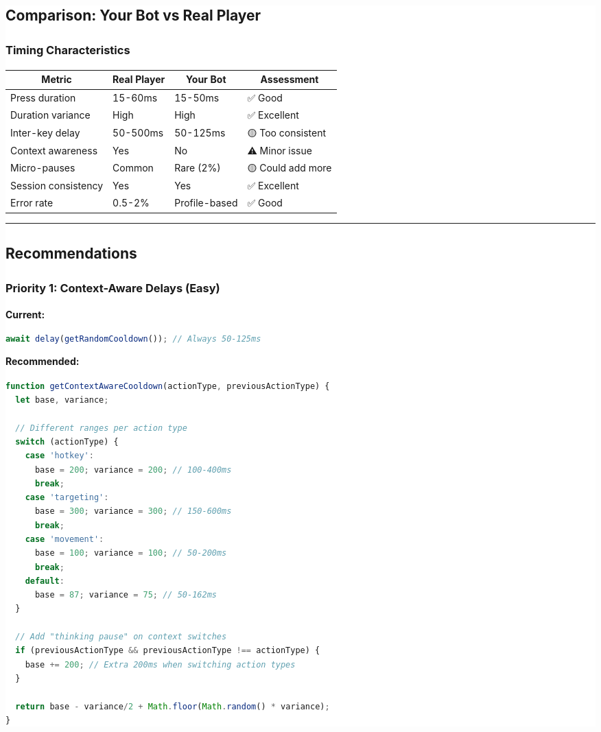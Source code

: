 
## Comparison: Your Bot vs Real Player

### Timing Characteristics

| Metric | Real Player | Your Bot | Assessment |
|--------|-------------|----------|------------|
| Press duration | 15-60ms | 15-50ms | ✅ Good |
| Duration variance | High | High | ✅ Excellent |
| Inter-key delay | 50-500ms | 50-125ms | 🟡 Too consistent |
| Context awareness | Yes | No | ⚠️ Minor issue |
| Micro-pauses | Common | Rare (2%) | 🟡 Could add more |
| Session consistency | Yes | Yes | ✅ Excellent |
| Error rate | 0.5-2% | Profile-based | ✅ Good |

---

## Recommendations

### Priority 1: Context-Aware Delays (Easy)

**Current:**
```javascript
await delay(getRandomCooldown()); // Always 50-125ms
```

**Recommended:**
```javascript
function getContextAwareCooldown(actionType, previousActionType) {
  let base, variance;
  
  // Different ranges per action type
  switch (actionType) {
    case 'hotkey':
      base = 200; variance = 200; // 100-400ms
      break;
    case 'targeting':
      base = 300; variance = 300; // 150-600ms
      break;
    case 'movement':
      base = 100; variance = 100; // 50-200ms
      break;
    default:
      base = 87; variance = 75; // 50-162ms
  }
  
  // Add "thinking pause" on context switches
  if (previousActionType && previousActionType !== actionType) {
    base += 200; // Extra 200ms when switching action types
  }
  
  return base - variance/2 + Math.floor(Math.random() * variance);
}
```
